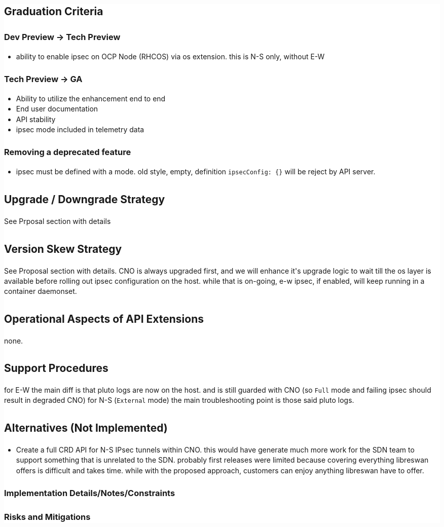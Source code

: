 
## Graduation Criteria

### Dev Preview -> Tech Preview

- ability to enable ipsec on OCP Node (RHCOS) via os extension. this is N-S only, without E-W

### Tech Preview -> GA

- Ability to utilize the enhancement end to end
- End user documentation
- API stability
- ipsec mode included in telemetry data

### Removing a deprecated feature

- ipsec must be defined with a mode. old style, empty, definition `ipsecConfig: {}` will be reject by API server.

## Upgrade / Downgrade Strategy

See Prposal section with details

## Version Skew Strategy

See Proposal section with details. 
CNO is always upgraded first, and we will enhance it's upgrade logic to wait till the os layer is available before rolling out ipsec configuration on the host. while that is on-going, e-w ipsec, if enabled, will keep running in a container daemonset.

## Operational Aspects of API Extensions

none.

## Support Procedures

for E-W the main diff is that pluto logs are now on the host. and is still guarded with CNO (so `Full` mode and failing ipsec should result in degraded CNO)
for N-S (`External` mode) the main troubleshooting point is those said pluto logs.

## Alternatives (Not Implemented)

- Create a full CRD API for N-S IPsec tunnels within CNO. this would have generate much more work for the SDN team to support something that is unrelated to the SDN. probably first releases were limited because covering everything libreswan offers is difficult and takes time. while with the proposed approach, customers can enjoy anything libreswan have to offer.

### Implementation Details/Notes/Constraints

### Risks and Mitigations
